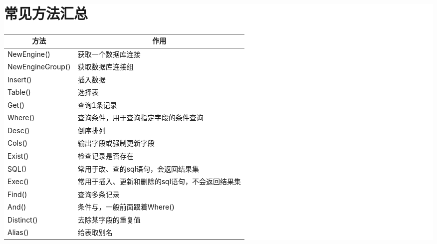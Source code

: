 # 常见方法汇总

| 方法             | 作用                                            |
| ---------------- | ----------------------------------------------- |
| NewEngine()      | 获取一个数据库连接                              |
| NewEngineGroup() | 获取数据库连接组                                |
| Insert()         | 插入数据                                        |
| Table()          | 选择表                                          |
| Get()            | 查询1条记录                                     |
| Where()          | 查询条件，用于查询指定字段的条件查询            |
| Desc()           | 倒序排列                                        |
| Cols()           | 输出字段或强制更新字段                          |
| Exist()          | 检查记录是否存在                                |
| SQL()            | 常用于改、查的sql语句，会返回结果集             |
| Exec()           | 常用于插入、更新和删除的sql语句，不会返回结果集 |
| Find()           | 查询多条记录                                    |
| And()            | 条件与，一般前面跟着Where()                     |
| Distinct()       | 去除某字段的重复值                              |
| Alias()          | 给表取别名                                      |



